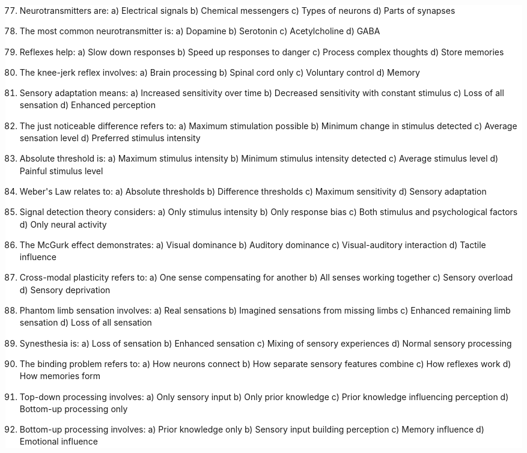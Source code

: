 77. Neurotransmitters are:
    a) Electrical signals b) Chemical messengers c) Types of neurons d) Parts of synapses

78. The most common neurotransmitter is:
    a) Dopamine b) Serotonin c) Acetylcholine d) GABA

79. Reflexes help:
    a) Slow down responses b) Speed up responses to danger c) Process complex thoughts d) Store memories

80. The knee-jerk reflex involves:
    a) Brain processing b) Spinal cord only c) Voluntary control d) Memory

81. Sensory adaptation means:
    a) Increased sensitivity over time b) Decreased sensitivity with constant stimulus c) Loss of all sensation d) Enhanced perception

82. The just noticeable difference refers to:
    a) Maximum stimulation possible b) Minimum change in stimulus detected c) Average sensation level d) Preferred stimulus intensity

83. Absolute threshold is:
    a) Maximum stimulus intensity b) Minimum stimulus intensity detected c) Average stimulus level d) Painful stimulus level

84. Weber's Law relates to:
    a) Absolute thresholds b) Difference thresholds c) Maximum sensitivity d) Sensory adaptation

85. Signal detection theory considers:
    a) Only stimulus intensity b) Only response bias c) Both stimulus and psychological factors d) Only neural activity

86. The McGurk effect demonstrates:
    a) Visual dominance b) Auditory dominance c) Visual-auditory interaction d) Tactile influence

87. Cross-modal plasticity refers to:
    a) One sense compensating for another b) All senses working together c) Sensory overload d) Sensory deprivation

88. Phantom limb sensation involves:
    a) Real sensations b) Imagined sensations from missing limbs c) Enhanced remaining limb sensation d) Loss of all sensation

89. Synesthesia is:
    a) Loss of sensation b) Enhanced sensation c) Mixing of sensory experiences d) Normal sensory processing

90. The binding problem refers to:
    a) How neurons connect b) How separate sensory features combine c) How reflexes work d) How memories form

91. Top-down processing involves:
    a) Only sensory input b) Only prior knowledge c) Prior knowledge influencing perception d) Bottom-up processing only

92. Bottom-up processing involves:
    a) Prior knowledge only b) Sensory input building perception c) Memory influence d) Emotional influence
